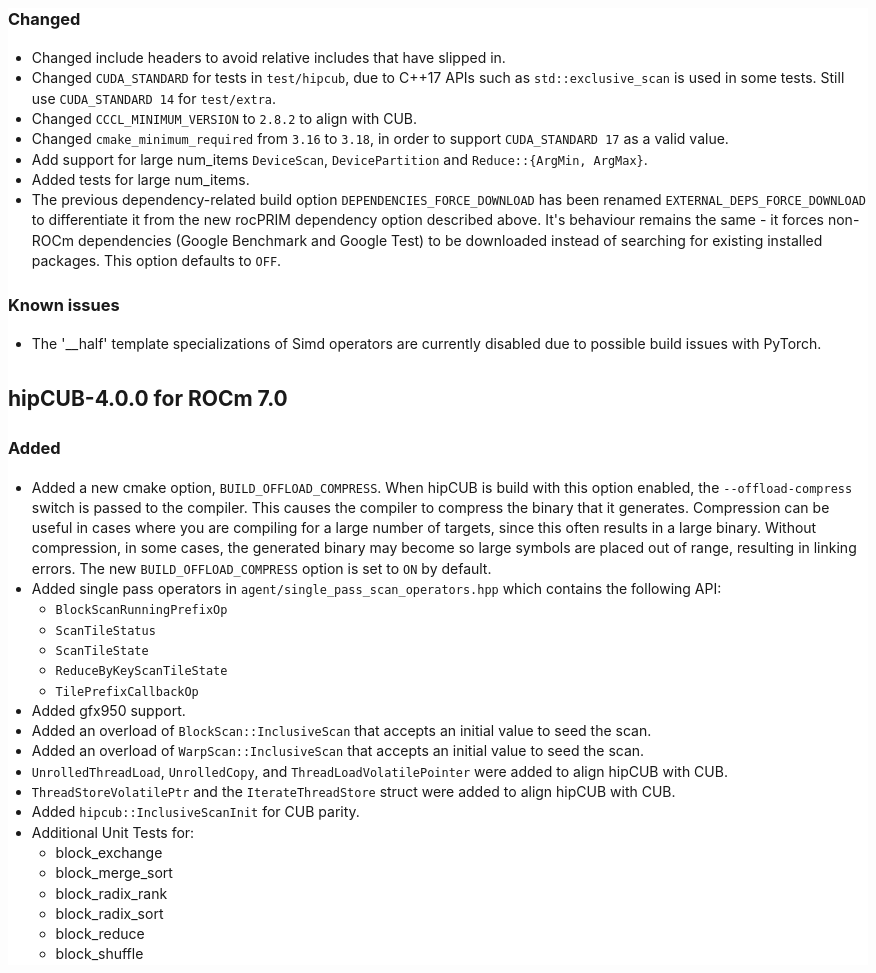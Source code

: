 ### Changed

* Changed include headers to avoid relative includes that have slipped in.
* Changed `CUDA_STANDARD` for tests in `test/hipcub`, due to C++17 APIs such as `std::exclusive_scan` is used in some tests. Still use `CUDA_STANDARD 14` for `test/extra`.
* Changed `CCCL_MINIMUM_VERSION` to `2.8.2` to align with CUB.
* Changed `cmake_minimum_required` from `3.16` to `3.18`, in order to support `CUDA_STANDARD 17` as a valid value.
* Add support for large num_items `DeviceScan`, `DevicePartition` and `Reduce::{ArgMin, ArgMax}`.
* Added tests for large num_items.
* The previous dependency-related build option `DEPENDENCIES_FORCE_DOWNLOAD` has been renamed `EXTERNAL_DEPS_FORCE_DOWNLOAD` to differentiate it from the new rocPRIM dependency option described above. It's behaviour remains the same - it forces non-ROCm dependencies (Google Benchmark and Google Test) to be downloaded instead of searching for existing installed packages. This option defaults to `OFF`.

### Known issues

* The '__half' template specializations of Simd operators are currently disabled due to possible build issues with PyTorch.

## hipCUB-4.0.0 for ROCm 7.0

### Added

* Added a new cmake option, `BUILD_OFFLOAD_COMPRESS`. When hipCUB is build with this option enabled, the `--offload-compress` switch is passed to the compiler. This causes the compiler to compress the binary that it generates. Compression can be useful in cases where you are compiling for a large number of targets, since this often results in a large binary. Without compression, in some cases, the generated binary may become so large symbols are placed out of range, resulting in linking errors. The new `BUILD_OFFLOAD_COMPRESS` option is set to `ON` by default.
* Added single pass operators in `agent/single_pass_scan_operators.hpp` which contains the following API:
  * `BlockScanRunningPrefixOp`
  * `ScanTileStatus`
  * `ScanTileState`
  * `ReduceByKeyScanTileState`
  * `TilePrefixCallbackOp`
* Added gfx950 support.
* Added an overload of `BlockScan::InclusiveScan` that accepts an initial value to seed the scan.
* Added an overload of `WarpScan::InclusiveScan` that accepts an initial value to seed the scan.
* `UnrolledThreadLoad`, `UnrolledCopy`, and `ThreadLoadVolatilePointer` were added to align hipCUB with CUB.
* `ThreadStoreVolatilePtr` and the `IterateThreadStore` struct were added to align hipCUB with CUB.
* Added `hipcub::InclusiveScanInit` for CUB parity.
* Additional Unit Tests for:
  * block_exchange
  * block_merge_sort
  * block_radix_rank
  * block_radix_sort
  * block_reduce
  * block_shuffle
